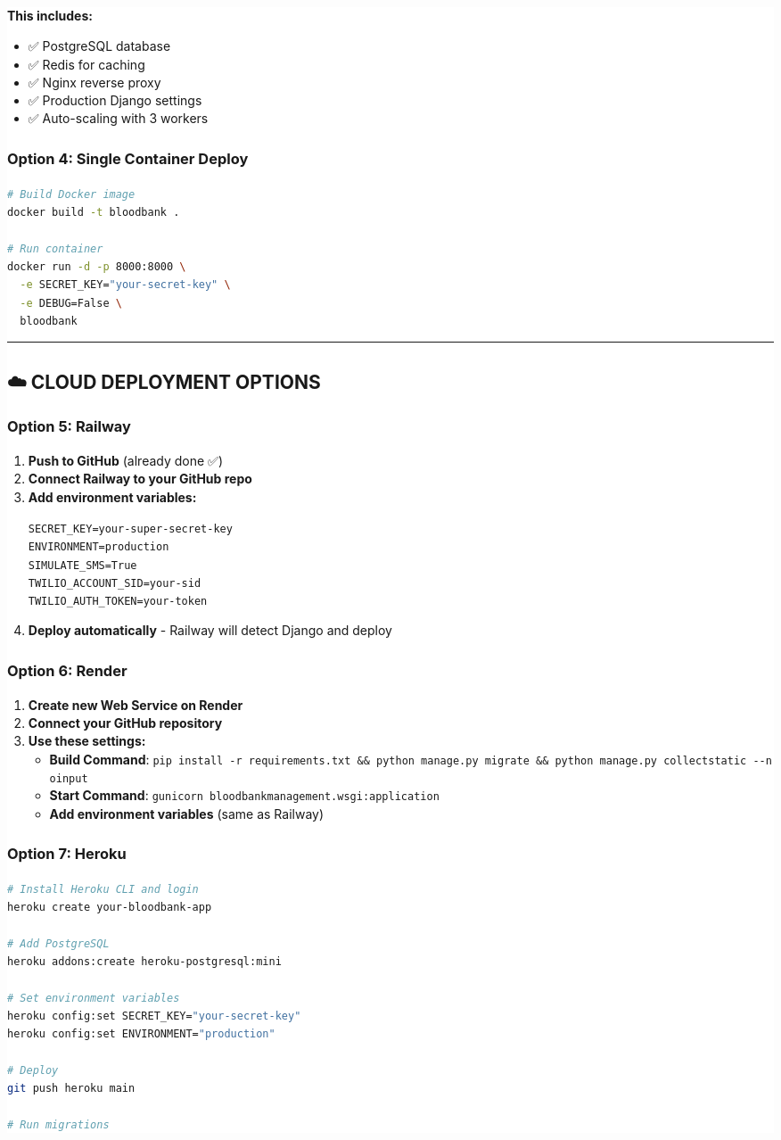 **This includes:**
- ✅ PostgreSQL database
- ✅ Redis for caching
- ✅ Nginx reverse proxy
- ✅ Production Django settings
- ✅ Auto-scaling with 3 workers

### **Option 4: Single Container Deploy**

```bash
# Build Docker image
docker build -t bloodbank .

# Run container
docker run -d -p 8000:8000 \
  -e SECRET_KEY="your-secret-key" \
  -e DEBUG=False \
  bloodbank
```

---

## ☁️ **CLOUD DEPLOYMENT OPTIONS**

### **Option 5: Railway**

1. **Push to GitHub** (already done ✅)
2. **Connect Railway to your GitHub repo**
3. **Add environment variables:**
   ```
   SECRET_KEY=your-super-secret-key
   ENVIRONMENT=production
   SIMULATE_SMS=True
   TWILIO_ACCOUNT_SID=your-sid
   TWILIO_AUTH_TOKEN=your-token
   ```
4. **Deploy automatically** - Railway will detect Django and deploy

### **Option 6: Render**

1. **Create new Web Service on Render**
2. **Connect your GitHub repository**
3. **Use these settings:**
   - **Build Command**: `pip install -r requirements.txt && python manage.py migrate && python manage.py collectstatic --noinput`
   - **Start Command**: `gunicorn bloodbankmanagement.wsgi:application`
   - **Add environment variables** (same as Railway)

### **Option 7: Heroku**

```bash
# Install Heroku CLI and login
heroku create your-bloodbank-app

# Add PostgreSQL
heroku addons:create heroku-postgresql:mini

# Set environment variables
heroku config:set SECRET_KEY="your-secret-key"
heroku config:set ENVIRONMENT="production"

# Deploy
git push heroku main

# Run migrations
```
